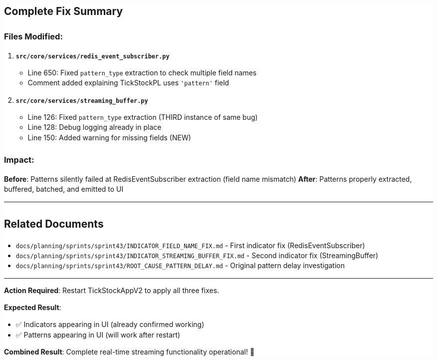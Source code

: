 
## Complete Fix Summary

### Files Modified:

1. **`src/core/services/redis_event_subscriber.py`**
   - Line 650: Fixed `pattern_type` extraction to check multiple field names
   - Comment added explaining TickStockPL uses `'pattern'` field

2. **`src/core/services/streaming_buffer.py`**
   - Line 126: Fixed `pattern_type` extraction (THIRD instance of same bug)
   - Line 128: Debug logging already in place
   - Line 150: Added warning for missing fields (NEW)

### Impact:

**Before**: Patterns silently failed at RedisEventSubscriber extraction (field name mismatch)
**After**: Patterns properly extracted, buffered, batched, and emitted to UI

---

## Related Documents

- `docs/planning/sprints/sprint43/INDICATOR_FIELD_NAME_FIX.md` - First indicator fix (RedisEventSubscriber)
- `docs/planning/sprints/sprint43/INDICATOR_STREAMING_BUFFER_FIX.md` - Second indicator fix (StreamingBuffer)
- `docs/planning/sprints/sprint43/ROOT_CAUSE_PATTERN_DELAY.md` - Original pattern delay investigation

---

**Action Required**: Restart TickStockAppV2 to apply all three fixes.

**Expected Result**:
- ✅ Indicators appearing in UI (already confirmed working)
- ✅ Patterns appearing in UI (will work after restart)

**Combined Result**: Complete real-time streaming functionality operational! 🎉
